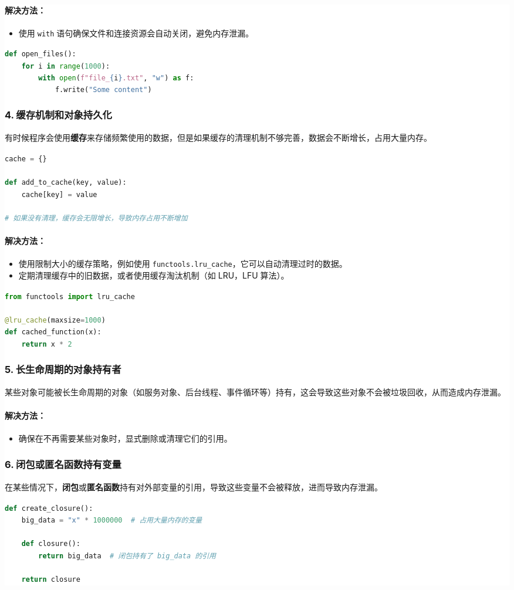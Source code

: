 #### 解决方法：
- 使用 `with` 语句确保文件和连接资源会自动关闭，避免内存泄漏。

```python
def open_files():
    for i in range(1000):
        with open(f"file_{i}.txt", "w") as f:
            f.write("Some content")
```

### 4. **缓存机制和对象持久化**

有时候程序会使用**缓存**来存储频繁使用的数据，但是如果缓存的清理机制不够完善，数据会不断增长，占用大量内存。

```python
cache = {}

def add_to_cache(key, value):
    cache[key] = value

# 如果没有清理，缓存会无限增长，导致内存占用不断增加
```

#### 解决方法：
- 使用限制大小的缓存策略，例如使用 `functools.lru_cache`，它可以自动清理过时的数据。
- 定期清理缓存中的旧数据，或者使用缓存淘汰机制（如 LRU，LFU 算法）。

```python
from functools import lru_cache

@lru_cache(maxsize=1000)
def cached_function(x):
    return x * 2
```

### 5. **长生命周期的对象持有者**

某些对象可能被长生命周期的对象（如服务对象、后台线程、事件循环等）持有，这会导致这些对象不会被垃圾回收，从而造成内存泄漏。

#### 解决方法：
- 确保在不再需要某些对象时，显式删除或清理它们的引用。

### 6. **闭包或匿名函数持有变量**

在某些情况下，**闭包**或**匿名函数**持有对外部变量的引用，导致这些变量不会被释放，进而导致内存泄漏。

```python
def create_closure():
    big_data = "x" * 1000000  # 占用大量内存的变量

    def closure():
        return big_data  # 闭包持有了 big_data 的引用

    return closure
```

